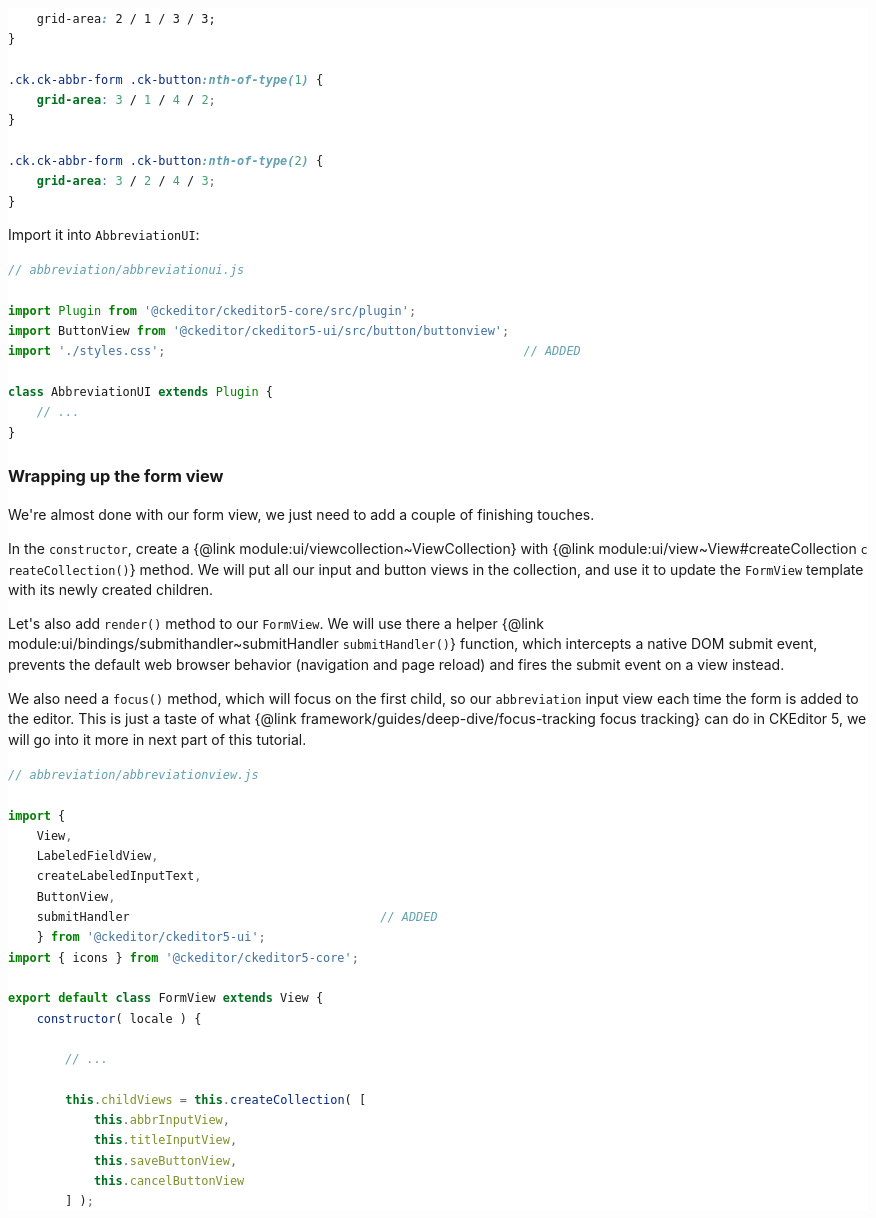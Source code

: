 ```css
	grid-area: 2 / 1 / 3 / 3;
}

.ck.ck-abbr-form .ck-button:nth-of-type(1) {
	grid-area: 3 / 1 / 4 / 2;
}

.ck.ck-abbr-form .ck-button:nth-of-type(2) {
	grid-area: 3 / 2 / 4 / 3;
}

```
Import it into `AbbreviationUI`:

```js
// abbreviation/abbreviationui.js

import Plugin from '@ckeditor/ckeditor5-core/src/plugin';
import ButtonView from '@ckeditor/ckeditor5-ui/src/button/buttonview';
import './styles.css';													// ADDED

class AbbreviationUI extends Plugin {
	// ...
}
```
### Wrapping up the form view

We're almost done with our form view, we just need to add a couple of finishing touches.

In the `constructor`, create a {@link module:ui/viewcollection~ViewCollection} with {@link module:ui/view~View#createCollection `createCollection()`} method. We will put all our input and button views in the collection, and use it to update the `FormView` template with its newly created children.

Let's also add `render()` method to our `FormView`.  We will use there a helper {@link module:ui/bindings/submithandler~submitHandler `submitHandler()`} function, which intercepts a native DOM submit event, prevents the default web browser behavior (navigation and page reload) and fires the submit event on a view instead.

We also need a `focus()` method, which will focus on the first child, so our `abbreviation` input view each time the form is added to the editor. This is just a taste of what {@link framework/guides/deep-dive/focus-tracking focus tracking} can do in CKEditor 5, we will go into it more in next part of this tutorial.

```js
// abbreviation/abbreviationview.js

import {
    View,
    LabeledFieldView,
    createLabeledInputText,
    ButtonView,
    submitHandler                                   // ADDED
    } from '@ckeditor/ckeditor5-ui';
import { icons } from '@ckeditor/ckeditor5-core';

export default class FormView extends View {
	constructor( locale ) {

        // ...

        this.childViews = this.createCollection( [
			this.abbrInputView,
			this.titleInputView,
			this.saveButtonView,
			this.cancelButtonView
		] );
```
